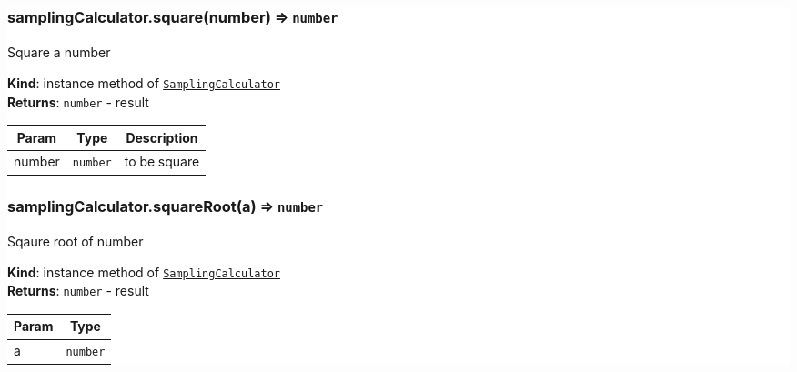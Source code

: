 <a name="Calculator+square"></a>

### samplingCalculator.square(number) ⇒ <code>number</code>
Square a number

**Kind**: instance method of [<code>SamplingCalculator</code>](#SamplingCalculator)  
**Returns**: <code>number</code> - result  

| Param | Type | Description |
| --- | --- | --- |
| number | <code>number</code> | to be square |

<a name="Calculator+squareRoot"></a>

### samplingCalculator.squareRoot(a) ⇒ <code>number</code>
Sqaure root of number

**Kind**: instance method of [<code>SamplingCalculator</code>](#SamplingCalculator)  
**Returns**: <code>number</code> - result  

| Param | Type |
| --- | --- |
| a | <code>number</code> | 

